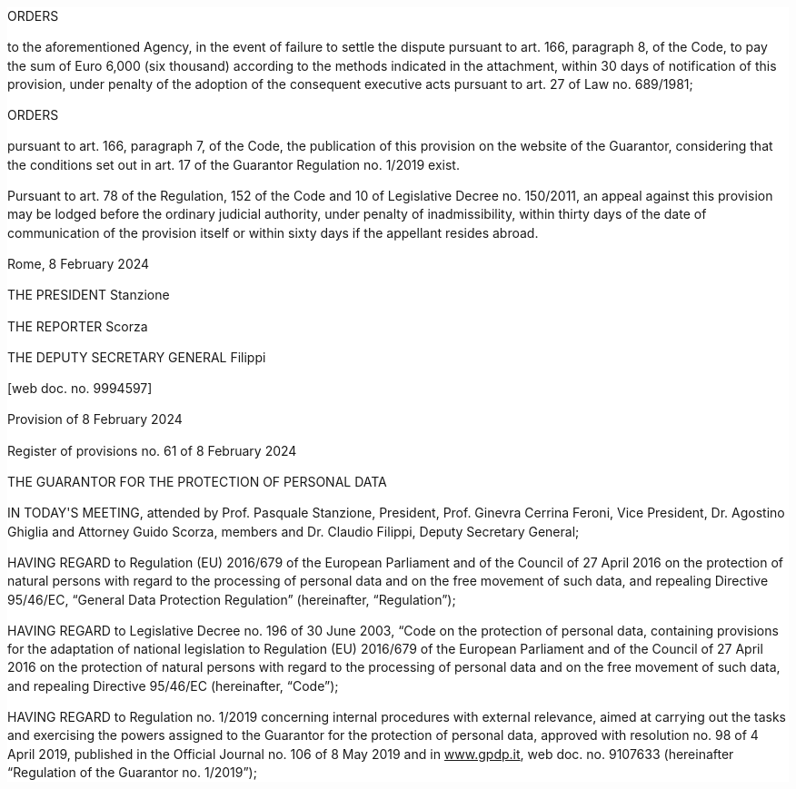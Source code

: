 ORDERS

to the aforementioned Agency, in the event of failure to settle the dispute pursuant to art. 166, paragraph 8, of the Code, to pay the sum of Euro 6,000 (six thousand) according to the methods indicated in the attachment, within 30 days of notification of this provision, under penalty of the adoption of the consequent executive acts pursuant to art. 27 of Law no. 689/1981;

ORDERS

pursuant to art. 166, paragraph 7, of the Code, the publication of this provision on the website of the Guarantor, considering that the conditions set out in art. 17 of the Guarantor Regulation no. 1/2019 exist.

Pursuant to art. 78 of the Regulation, 152 of the Code and 10 of Legislative Decree no. 150/2011, an appeal against this provision may be lodged before the ordinary judicial authority, under penalty of inadmissibility, within thirty days of the date of communication of the provision itself or within sixty days if the appellant resides abroad.

Rome, 8 February 2024

THE PRESIDENT
Stanzione

THE REPORTER
Scorza

THE DEPUTY SECRETARY GENERAL
Filippi

\[web doc. no. 9994597\]

Provision of 8 February 2024

Register of provisions
no. 61 of 8 February 2024

THE GUARANTOR FOR THE PROTECTION OF PERSONAL DATA

IN TODAY'S MEETING, attended by Prof. Pasquale Stanzione, President, Prof. Ginevra Cerrina Feroni, Vice President, Dr. Agostino Ghiglia and Attorney Guido Scorza, members and Dr. Claudio Filippi, Deputy Secretary General;

HAVING REGARD to Regulation (EU) 2016/679 of the European Parliament and of the Council of 27 April 2016 on the protection of natural persons with regard to the processing of personal data and on the free movement of such data, and repealing Directive 95/46/EC, “General Data Protection Regulation” (hereinafter, “Regulation”);

HAVING REGARD to Legislative Decree no. 196 of 30 June 2003, “Code on the protection of personal data, containing provisions for the adaptation of national legislation to Regulation (EU) 2016/679 of the European Parliament and of the Council of 27 April 2016 on the protection of natural persons with regard to the processing of personal data and on the free movement of such data, and repealing Directive 95/46/EC (hereinafter, “Code”);

HAVING REGARD to Regulation no. 1/2019 concerning internal procedures with external relevance, aimed at carrying out the tasks and exercising the powers assigned to the Guarantor for the protection of personal data, approved with resolution no. 98 of 4 April 2019, published in the Official Journal no. 106 of 8 May 2019 and in www.gpdp.it, web doc. no. 9107633 (hereinafter “Regulation of the Guarantor no. 1/2019”);
